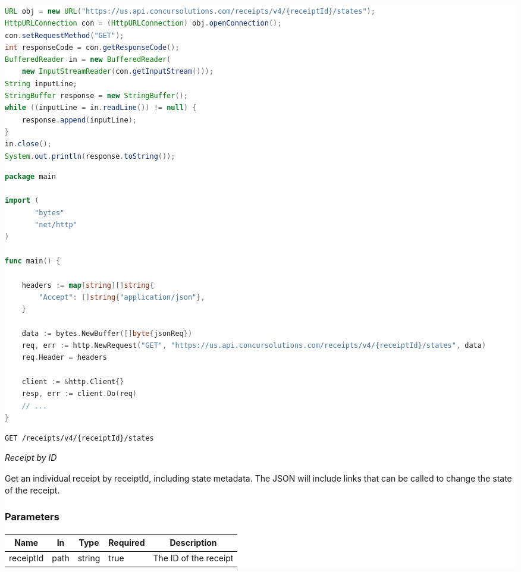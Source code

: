 ```java
URL obj = new URL("https://us.api.concursolutions.com/receipts/v4/{receiptId}/states");
HttpURLConnection con = (HttpURLConnection) obj.openConnection();
con.setRequestMethod("GET");
int responseCode = con.getResponseCode();
BufferedReader in = new BufferedReader(
    new InputStreamReader(con.getInputStream()));
String inputLine;
StringBuffer response = new StringBuffer();
while ((inputLine = in.readLine()) != null) {
    response.append(inputLine);
}
in.close();
System.out.println(response.toString());

```

```go
package main

import (
       "bytes"
       "net/http"
)

func main() {

    headers := map[string][]string{
        "Accept": []string{"application/json"},
    }

    data := bytes.NewBuffer([]byte{jsonReq})
    req, err := http.NewRequest("GET", "https://us.api.concursolutions.com/receipts/v4/{receiptId}/states", data)
    req.Header = headers

    client := &http.Client{}
    resp, err := client.Do(req)
    // ...
}

```

`GET /receipts/v4/{receiptId}/states`

*Receipt by ID*

Get an individual receipt by receiptId, including state metadata. The JSON will include links that can be called to change the state of the receipt.

<h3 id="get__receipts_v4_{receiptid}_states-parameters">Parameters</h3>

|Name|In|Type|Required|Description|
|---|---|---|---|---|
|receiptId|path|string|true|The ID of the receipt|
